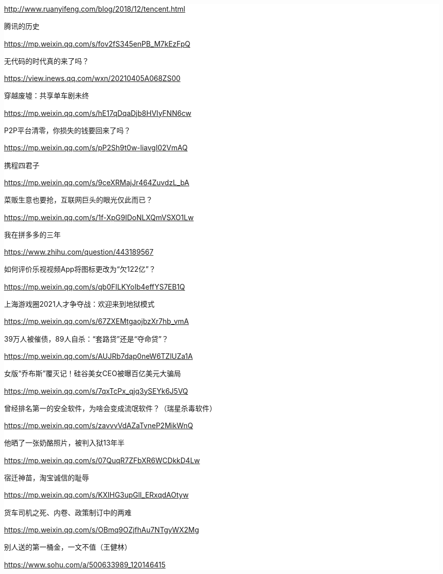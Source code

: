http://www.ruanyifeng.com/blog/2018/12/tencent.html

腾讯的历史

https://mp.weixin.qq.com/s/fov2fS345enPB_M7kEzFpQ

无代码的时代真的来了吗？

https://view.inews.qq.com/wxn/20210405A068ZS00

穿越废墟：共享单车剧未终

https://mp.weixin.qq.com/s/hE17qDqaDjb8HVIyFNN6cw

P2P平台清零，你损失的钱要回来了吗？

https://mp.weixin.qq.com/s/pP2Sh9t0w-liavgI02VmAQ

携程四君子

https://mp.weixin.qq.com/s/9ceXRMajJr464ZuvdzL_bA

菜贩生意也要抢，互联网巨头的眼光仅此而已？

https://mp.weixin.qq.com/s/1f-XpG9IDoNLXQmVSXO1Lw

我在拼多多的三年

https://www.zhihu.com/question/443189567

如何评价乐视视频App将图标更改为“欠122亿”？

https://mp.weixin.qq.com/s/qb0FILKYoIb4effYS7EB1Q

上海游戏圈2021人才争夺战：欢迎来到地狱模式

https://mp.weixin.qq.com/s/67ZXEMtgaojbzXr7hb_vmA

39万人被催债，89人自杀：“套路贷”还是“夺命贷”？

https://mp.weixin.qq.com/s/AUJRb7dap0neW6TZlUZa1A

女版“乔布斯”覆灭记！硅谷美女CEO被曝百亿美元大骗局

https://mp.weixin.qq.com/s/7qxTcPx_qjq3ySEYk6J5VQ

曾经排名第一的安全软件，为啥会变成流氓软件？（瑞星杀毒软件）

https://mp.weixin.qq.com/s/zavvvVdAZaTvneP2MikWnQ

他晒了一张奶酪照片，被判入狱13年半

https://mp.weixin.qq.com/s/07QuqR7ZFbXR6WCDkkD4Lw

宿迁神苗，淘宝诚信的耻辱

https://mp.weixin.qq.com/s/KXIHG3upGll_ERxqdAOtyw

货车司机之死、内卷、政策制订中的两难

https://mp.weixin.qq.com/s/OBmq9OZjfhAu7NTgyWX2Mg

别人送的第一桶金，一文不值（王健林）

https://www.sohu.com/a/500633989_120146415
